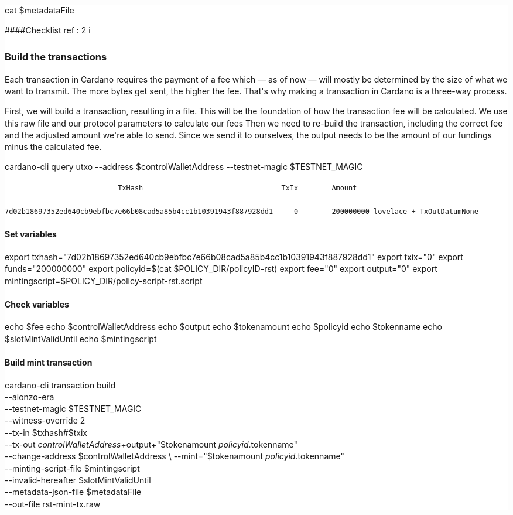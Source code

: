 cat $metadataFile

####Checklist ref : 2 i   
### Build the transactions
Each transaction in Cardano requires the payment of a fee which — as of now — will mostly be determined by the size of what we want to transmit. The more bytes get sent, the higher the fee.
That's why making a transaction in Cardano is a three-way process.

First, we will build a transaction, resulting in a file. This will be the foundation of how the transaction fee will be calculated.
We use this raw file and our protocol parameters to calculate our fees
Then we need to re-build the transaction, including the correct fee and the adjusted amount we're able to send. Since we send it to ourselves, the output needs to be the amount of our fundings minus the calculated fee.

cardano-cli query utxo --address $controlWalletAddress --testnet-magic $TESTNET_MAGIC

```
                           TxHash                                 TxIx        Amount
--------------------------------------------------------------------------------------
7d02b18697352ed640cb9ebfbc7e66b08cad5a85b4cc1b10391943f887928dd1     0        200000000 lovelace + TxOutDatumNone

```

#### Set variables
export txhash="7d02b18697352ed640cb9ebfbc7e66b08cad5a85b4cc1b10391943f887928dd1"
export txix="0"
export funds="200000000"
export policyid=$(cat $POLICY_DIR/policyID-rst)
export fee="0"
export output="0"
export mintingscript=$POLICY_DIR/policy-script-rst.script

#### Check variables 
echo $fee
echo $controlWalletAddress
echo $output
echo $tokenamount
echo $policyid
echo $tokenname
echo $slotMintValidUntil
echo $mintingscript

#### Build mint transaction

cardano-cli transaction build \
--alonzo-era \
--testnet-magic $TESTNET_MAGIC \
--witness-override 2 \
--tx-in $txhash#$txix \
--tx-out $controlWalletAddress+$output+"$tokenamount $policyid.$tokenname" \
--change-address $controlWalletAddress \
--mint="$tokenamount $policyid.$tokenname" \
--minting-script-file $mintingscript \
--invalid-hereafter $slotMintValidUntil \
--metadata-json-file $metadataFile  \
--out-file rst-mint-tx.raw
